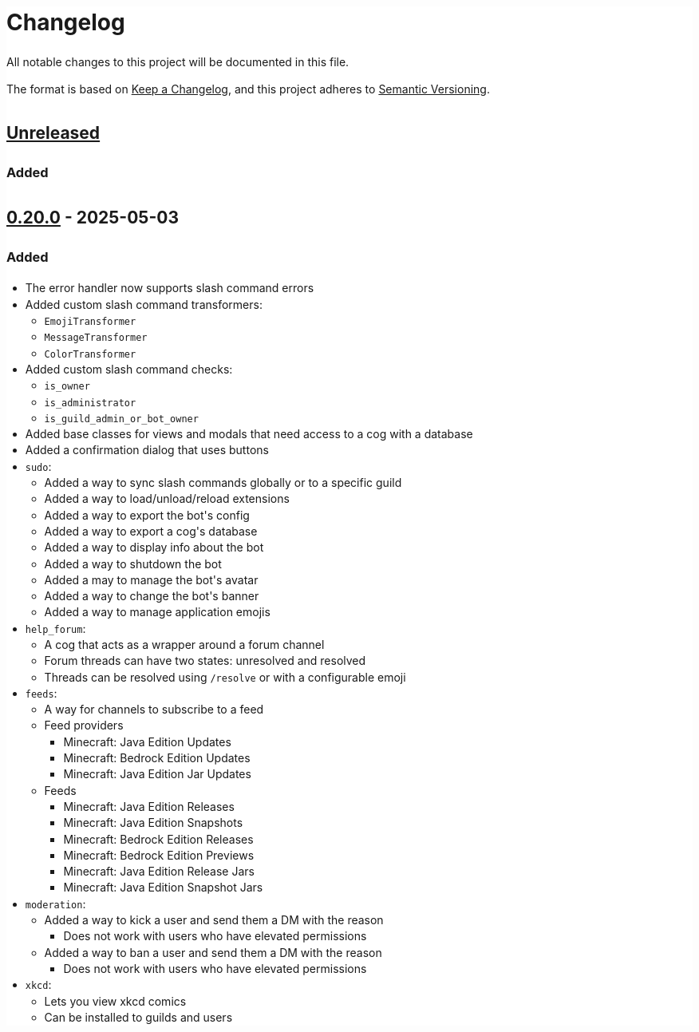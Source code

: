# Changelog

All notable changes to this project will be documented in this file.

The format is based on [Keep a Changelog](https://keepachangelog.com/en/1.0.0/), and this project adheres to [Semantic Versioning](https://semver.org/spec/v2.0.0.html).

## [Unreleased]

### Added

## [0.20.0] - 2025-05-03

### Added

- The error handler now supports slash command errors
- Added custom slash command transformers:
  - `EmojiTransformer`
  - `MessageTransformer`
  - `ColorTransformer`
- Added custom slash command checks:
  - `is_owner`
  - `is_administrator`
  - `is_guild_admin_or_bot_owner`
- Added base classes for views and modals that need access to a cog with a database
- Added a confirmation dialog that uses buttons
- `sudo`:
  - Added a way to sync slash commands globally or to a specific guild
  - Added a way to load/unload/reload extensions
  - Added a way to export the bot's config
  - Added a way to export a cog's database
  - Added a way to display info about the bot
  - Added a way to shutdown the bot
  - Added a may to manage the bot's avatar
  - Added a way to change the bot's banner
  - Added a way to manage application emojis
- `help_forum`:
  - A cog that acts as a wrapper around a forum channel
  - Forum threads can have two states: unresolved and resolved
  - Threads can be resolved using `/resolve` or with a configurable emoji
- `feeds`:
  - A way for channels to subscribe to a feed
  - Feed providers
    - Minecraft: Java Edition Updates
    - Minecraft: Bedrock Edition Updates
    - Minecraft: Java Edition Jar Updates
  - Feeds
    - Minecraft: Java Edition Releases
    - Minecraft: Java Edition Snapshots
    - Minecraft: Bedrock Edition Releases
    - Minecraft: Bedrock Edition Previews
    - Minecraft: Java Edition Release Jars
    - Minecraft: Java Edition Snapshot Jars
- `moderation`:
  - Added a way to kick a user and send them a DM with the reason
    - Does not work with users who have elevated permissions
  - Added a way to ban a user and send them a DM with the reason
    - Does not work with users who have elevated permissions
- `xkcd`:
  - Lets you view xkcd comics
  - Can be installed to guilds and users

[unreleased]: https://github.com/MinecraftCommands/commanderbot-py/compare/v0.20.0...HEAD
[0.20.0]: https://github.com/MinecraftCommands/commanderbot-py/compare/v0.19.0...v0.20.0
[0.19.0]: https://github.com/MinecraftCommands/commanderbot-py/compare/v0.18.0...v0.19.0
[0.18.0]: https://github.com/MinecraftCommands/commanderbot-py/compare/v0.17.0...v0.18.0
[0.17.0]: https://github.com/MinecraftCommands/commanderbot-py/compare/v0.16.0...v0.17.0
[0.16.0]: https://github.com/MinecraftCommands/commanderbot-py/compare/v0.15.0...v0.16.0
[0.15.0]: https://github.com/MinecraftCommands/commanderbot-py/compare/v0.14.0...v0.15.0
[0.14.0]: https://github.com/MinecraftCommands/commanderbot-py/compare/v0.13.0...v0.14.0
[0.13.0]: https://github.com/MinecraftCommands/commanderbot-py/compare/v0.12.0...v0.13.0
[0.12.0]: https://github.com/MinecraftCommands/commanderbot-py/compare/v0.11.0...v0.12.0
[0.11.0]: https://github.com/MinecraftCommands/commanderbot-py/compare/v0.10.0...v0.11.0
[0.10.0]: https://github.com/MinecraftCommands/commanderbot-py/compare/v0.9.0...v0.10.0
[0.9.0]: https://github.com/MinecraftCommands/commanderbot-py/compare/v0.8.0...v0.9.0
[0.8.0]: https://github.com/MinecraftCommands/commanderbot-py/compare/v0.7.0...v0.8.0
[0.7.0]: https://github.com/MinecraftCommands/commanderbot-py/compare/v0.6.0...v0.7.0
[0.6.0]: https://github.com/MinecraftCommands/commanderbot-py/compare/v0.5.0...v0.6.0
[0.5.0]: https://github.com/MinecraftCommands/commanderbot-py/compare/v0.4.0...v0.5.0
[0.4.0]: https://github.com/MinecraftCommands/commanderbot-py/compare/v0.3.0...v0.4.0
[0.3.0]: https://github.com/MinecraftCommands/commanderbot-py/compare/v0.2.0...v0.3.0
[0.2.0]: https://github.com/MinecraftCommands/commanderbot-py/compare/v0.1.0...v0.2.0
[0.1.0]: https://github.com/MinecraftCommands/commanderbot-py/releases/tag/v0.1.0